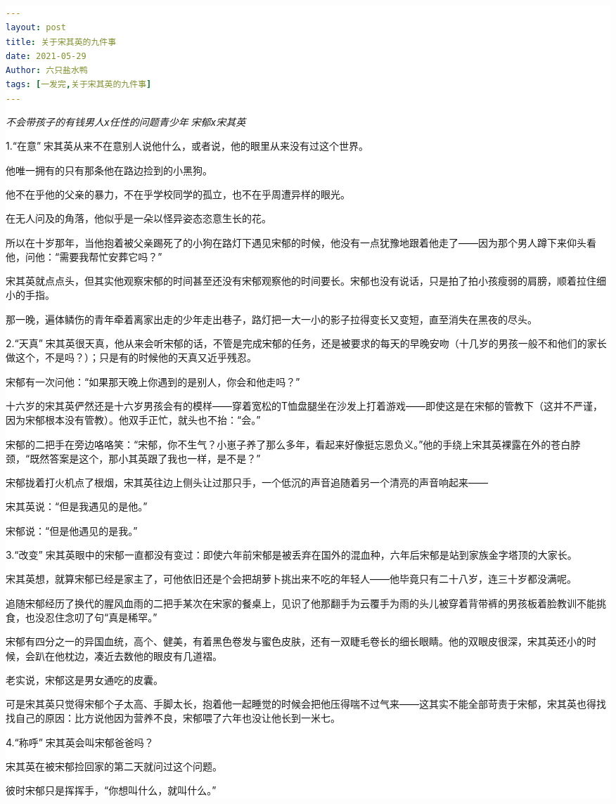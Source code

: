 ```yaml
---
layout: post
title: 关于宋其英的九件事
date: 2021-05-29
Author: 六只盐水鸭
tags: [一发完,关于宋其英的九件事]
---
```


*不会带孩子的有钱男人x任性的问题青少年
宋郁x宋其英*

1.“在意”
宋其英从来不在意别人说他什么，或者说，他的眼里从来没有过这个世界。

他唯一拥有的只有那条他在路边捡到的小黑狗。

他不在乎他的父亲的暴力，不在乎学校同学的孤立，也不在乎周遭异样的眼光。

在无人问及的角落，他似乎是一朵以怪异姿态恣意生长的花。

所以在十岁那年，当他抱着被父亲踢死了的小狗在路灯下遇见宋郁的时候，他没有一点犹豫地跟着他走了——因为那个男人蹲下来仰头看他，问他：“需要我帮忙安葬它吗？”

宋其英就点点头，但其实他观察宋郁的时间甚至还没有宋郁观察他的时间要长。宋郁也没有说话，只是拍了拍小孩瘦弱的肩膀，顺着拉住细小的手指。

那一晚，遍体鳞伤的青年牵着离家出走的少年走出巷子，路灯把一大一小的影子拉得变长又变短，直至消失在黑夜的尽头。

2.“天真”
宋其英很天真，他从来会听宋郁的话，不管是完成宋郁的任务，还是被要求的每天的早晚安吻（十几岁的男孩一般不和他们的家长做这个，不是吗？）；只是有的时候他的天真又近乎残忍。

宋郁有一次问他：“如果那天晚上你遇到的是别人，你会和他走吗？”

十六岁的宋其英俨然还是十六岁男孩会有的模样——穿着宽松的T恤盘腿坐在沙发上打着游戏——即使这是在宋郁的管教下（这并不严谨，因为宋郁根本没有管教）。他双手正忙，就头也不抬：“会。”

宋郁的二把手在旁边咯咯笑：“宋郁，你不生气？小崽子养了那么多年，看起来好像挺忘恩负义。”他的手绕上宋其英裸露在外的苍白脖颈，“既然答案是这个，那小其英跟了我也一样，是不是？”

宋郁拢着打火机点了根烟，宋其英往边上侧头让过那只手，一个低沉的声音追随着另一个清亮的声音响起来——

宋其英说：“但是我遇见的是他。”

宋郁说：“但是他遇见的是我。”

3.“改变”
宋其英眼中的宋郁一直都没有变过：即使六年前宋郁是被丢弃在国外的混血种，六年后宋郁是站到家族金字塔顶的大家长。

宋其英想，就算宋郁已经是家主了，可他依旧还是个会把胡萝卜挑出来不吃的年轻人——他毕竟只有二十八岁，连三十岁都没满呢。

追随宋郁经历了换代的腥风血雨的二把手某次在宋家的餐桌上，见识了他那翻手为云覆手为雨的头儿被穿着背带裤的男孩板着脸教训不能挑食，也没忍住念叨了句“真是稀罕。”

宋郁有四分之一的异国血统，高个、健美，有着黑色卷发与蜜色皮肤，还有一双睫毛卷长的细长眼睛。他的双眼皮很深，宋其英还小的时候，会趴在他枕边，凑近去数他的眼皮有几道褶。

老实说，宋郁这是男女通吃的皮囊。

可是宋其英只觉得宋郁个子太高、手脚太长，抱着他一起睡觉的时候会把他压得喘不过气来——这其实不能全部苛责于宋郁，宋其英也得找找自己的原因：比方说他因为营养不良，宋郁喂了六年也没让他长到一米七。

4.“称呼”
宋其英会叫宋郁爸爸吗？

宋其英在被宋郁捡回家的第二天就问过这个问题。

彼时宋郁只是挥挥手，“你想叫什么，就叫什么。”
